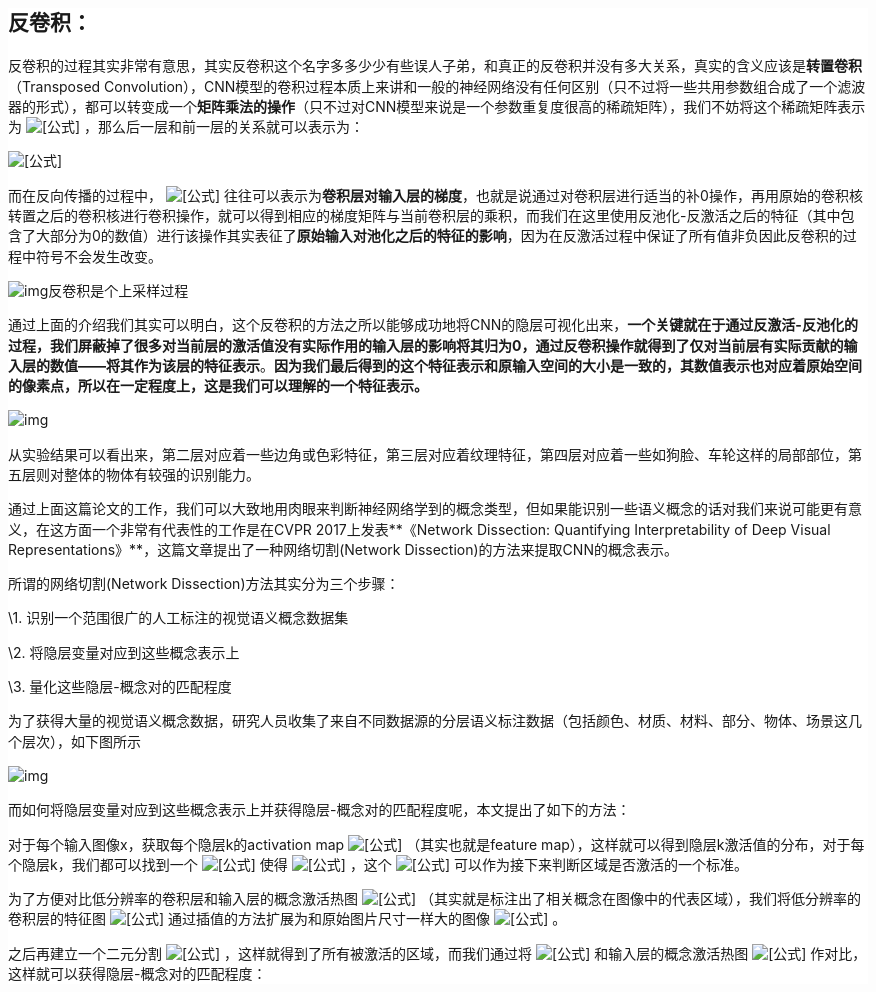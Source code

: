 ## **反卷积：**

反卷积的过程其实非常有意思，其实反卷积这个名字多多少少有些误人子弟，和真正的反卷积并没有多大关系，真实的含义应该是**转置卷积**（Transposed Convolution），CNN模型的卷积过程本质上来讲和一般的神经网络没有任何区别（只不过将一些共用参数组合成了一个滤波器的形式），都可以转变成一个**矩阵乘法的操作**（只不过对CNN模型来说是一个参数重复度很高的稀疏矩阵），我们不妨将这个稀疏矩阵表示为 ![[公式]](https://www.zhihu.com/equation?tex=C) ，那么后一层和前一层的关系就可以表示为：

![[公式]](https://www.zhihu.com/equation?tex=CX%5E%7Bl%7D+%3D+X%5E%7Bl%2B1%7D)

而在反向传播的过程中， ![[公式]](https://www.zhihu.com/equation?tex=C%5ET) 往往可以表示为**卷积层对输入层的梯度**，也就是说通过对卷积层进行适当的补0操作，再用原始的卷积核转置之后的卷积核进行卷积操作，就可以得到相应的梯度矩阵与当前卷积层的乘积，而我们在这里使用反池化-反激活之后的特征（其中包含了大部分为0的数值）进行该操作其实表征了**原始输入对池化之后的特征的影响**，因为在反激活过程中保证了所有值非负因此反卷积的过程中符号不会发生改变。

![img](https://pic3.zhimg.com/80/v2-09cd9c88f498074209c203039d1f8c36_hd.jpg)反卷积是个上采样过程

通过上面的介绍我们其实可以明白，这个反卷积的方法之所以能够成功地将CNN的隐层可视化出来，**一个关键就在于通过反激活-反池化的过程，我们屏蔽掉了很多对当前层的激活值没有实际作用的输入层的影响将其归为0，通过反卷积操作就得到了仅对当前层有实际贡献的输入层的数值——将其作为该层的特征表示**。**因为我们最后得到的这个特征表示和原输入空间的大小是一致的，其数值表示也对应着原始空间的像素点，所以在一定程度上，这是我们可以理解的一个特征表示。**



![img](https://pic2.zhimg.com/80/v2-b7dd4ff1e0a8e947aab9eea6799a42dd_hd.jpg)

从实验结果可以看出来，第二层对应着一些边角或色彩特征，第三层对应着纹理特征，第四层对应着一些如狗脸、车轮这样的局部部位，第五层则对整体的物体有较强的识别能力。



通过上面这篇论文的工作，我们可以大致地用肉眼来判断神经网络学到的概念类型，但如果能识别一些语义概念的话对我们来说可能更有意义，在这方面一个非常有代表性的工作是在CVPR 2017上发表**《Network Dissection: Quantifying Interpretability of Deep Visual Representations》**，这篇文章提出了一种网络切割(Network Dissection)的方法来提取CNN的概念表示。

所谓的网络切割(Network Dissection)方法其实分为三个步骤：

\1. 识别一个范围很广的人工标注的视觉语义概念数据集

\2. 将隐层变量对应到这些概念表示上

\3. 量化这些隐层-概念对的匹配程度

为了获得大量的视觉语义概念数据，研究人员收集了来自不同数据源的分层语义标注数据（包括颜色、材质、材料、部分、物体、场景这几个层次），如下图所示



![img](https://pic4.zhimg.com/80/v2-116d8dde6dd5250d5abb23e61fd0dd4f_hd.jpg)

而如何将隐层变量对应到这些概念表示上并获得隐层-概念对的匹配程度呢，本文提出了如下的方法：

对于每个输入图像x，获取每个隐层k的activation map ![[公式]](https://www.zhihu.com/equation?tex=A_k%28x%29) （其实也就是feature map），这样就可以得到隐层k激活值的分布，对于每个隐层k，我们都可以找到一个 ![[公式]](https://www.zhihu.com/equation?tex=T_k) 使得 ![[公式]](https://www.zhihu.com/equation?tex=P%28A_k+%3E+T_k%29+%3D+0.005) ，这个 ![[公式]](https://www.zhihu.com/equation?tex=T_k) 可以作为接下来判断区域是否激活的一个标准。

为了方便对比低分辨率的卷积层和输入层的概念激活热图 ![[公式]](https://www.zhihu.com/equation?tex=L_c%28x%29) （其实就是标注出了相关概念在图像中的代表区域），我们将低分辨率的卷积层的特征图 ![[公式]](https://www.zhihu.com/equation?tex=A_k%28x%29) 通过插值的方法扩展为和原始图片尺寸一样大的图像 ![[公式]](https://www.zhihu.com/equation?tex=S_k%28X%29) 。

之后再建立一个二元分割 ![[公式]](https://www.zhihu.com/equation?tex=M_k%28x%29%3DS_k%28x%29%5Cge+T_k) ，这样就得到了所有被激活的区域，而我们通过将 ![[公式]](https://www.zhihu.com/equation?tex=M_k%28x%29) 和输入层的概念激活热图 ![[公式]](https://www.zhihu.com/equation?tex=L_c%28x%29) 作对比，这样就可以获得隐层-概念对的匹配程度：
